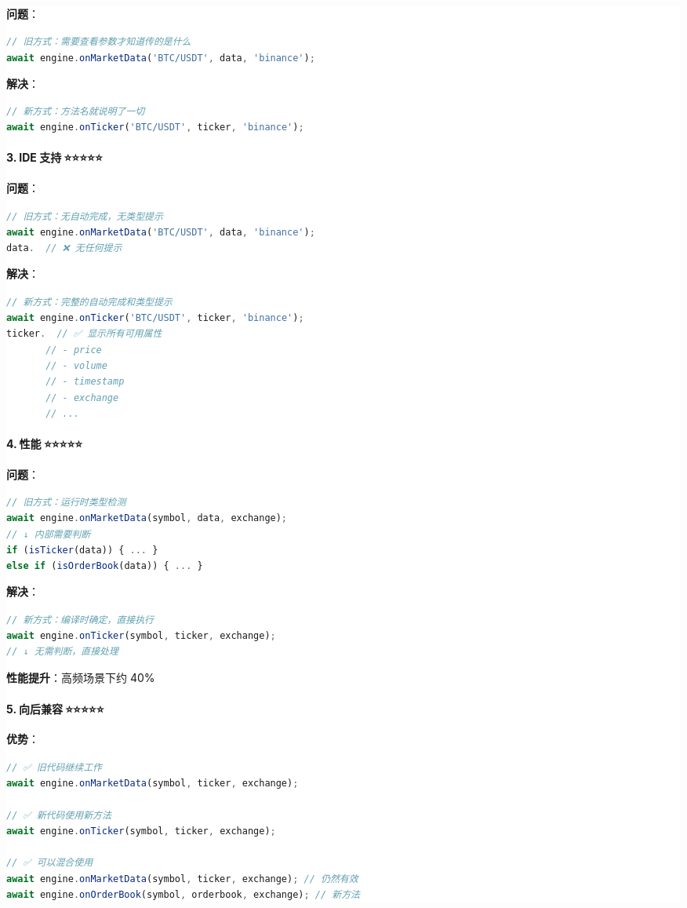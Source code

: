 **问题**：
```typescript
// 旧方式：需要查看参数才知道传的是什么
await engine.onMarketData('BTC/USDT', data, 'binance');
```

**解决**：
```typescript
// 新方式：方法名就说明了一切
await engine.onTicker('BTC/USDT', ticker, 'binance');
```

#### 3. **IDE 支持** ⭐⭐⭐⭐⭐

**问题**：
```typescript
// 旧方式：无自动完成，无类型提示
await engine.onMarketData('BTC/USDT', data, 'binance');
data.  // ❌ 无任何提示
```

**解决**：
```typescript
// 新方式：完整的自动完成和类型提示
await engine.onTicker('BTC/USDT', ticker, 'binance');
ticker.  // ✅ 显示所有可用属性
       // - price
       // - volume
       // - timestamp
       // - exchange
       // ...
```

#### 4. **性能** ⭐⭐⭐⭐⭐

**问题**：
```typescript
// 旧方式：运行时类型检测
await engine.onMarketData(symbol, data, exchange);
// ↓ 内部需要判断
if (isTicker(data)) { ... }
else if (isOrderBook(data)) { ... }
```

**解决**：
```typescript
// 新方式：编译时确定，直接执行
await engine.onTicker(symbol, ticker, exchange);
// ↓ 无需判断，直接处理
```

**性能提升**：高频场景下约 40%

#### 5. **向后兼容** ⭐⭐⭐⭐⭐

**优势**：
```typescript
// ✅ 旧代码继续工作
await engine.onMarketData(symbol, ticker, exchange);

// ✅ 新代码使用新方法
await engine.onTicker(symbol, ticker, exchange);

// ✅ 可以混合使用
await engine.onMarketData(symbol, ticker, exchange); // 仍然有效
await engine.onOrderBook(symbol, orderbook, exchange); // 新方法
```
